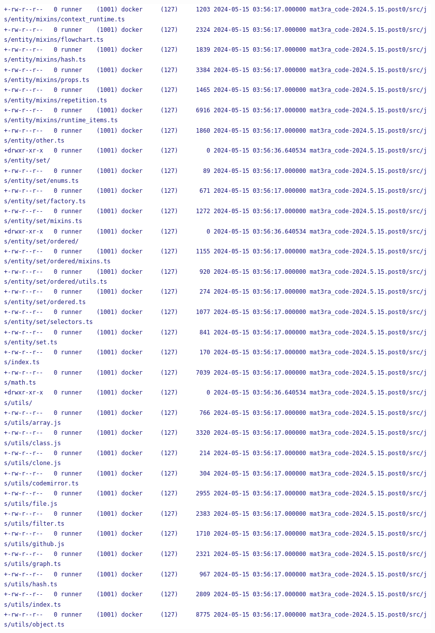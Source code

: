 ```diff
+-rw-r--r--   0 runner    (1001) docker     (127)     1203 2024-05-15 03:56:17.000000 mat3ra_code-2024.5.15.post0/src/js/entity/mixins/context_runtime.ts
+-rw-r--r--   0 runner    (1001) docker     (127)     2324 2024-05-15 03:56:17.000000 mat3ra_code-2024.5.15.post0/src/js/entity/mixins/flowchart.ts
+-rw-r--r--   0 runner    (1001) docker     (127)     1839 2024-05-15 03:56:17.000000 mat3ra_code-2024.5.15.post0/src/js/entity/mixins/hash.ts
+-rw-r--r--   0 runner    (1001) docker     (127)     3384 2024-05-15 03:56:17.000000 mat3ra_code-2024.5.15.post0/src/js/entity/mixins/props.ts
+-rw-r--r--   0 runner    (1001) docker     (127)     1465 2024-05-15 03:56:17.000000 mat3ra_code-2024.5.15.post0/src/js/entity/mixins/repetition.ts
+-rw-r--r--   0 runner    (1001) docker     (127)     6916 2024-05-15 03:56:17.000000 mat3ra_code-2024.5.15.post0/src/js/entity/mixins/runtime_items.ts
+-rw-r--r--   0 runner    (1001) docker     (127)     1860 2024-05-15 03:56:17.000000 mat3ra_code-2024.5.15.post0/src/js/entity/other.ts
+drwxr-xr-x   0 runner    (1001) docker     (127)        0 2024-05-15 03:56:36.640534 mat3ra_code-2024.5.15.post0/src/js/entity/set/
+-rw-r--r--   0 runner    (1001) docker     (127)       89 2024-05-15 03:56:17.000000 mat3ra_code-2024.5.15.post0/src/js/entity/set/enums.ts
+-rw-r--r--   0 runner    (1001) docker     (127)      671 2024-05-15 03:56:17.000000 mat3ra_code-2024.5.15.post0/src/js/entity/set/factory.ts
+-rw-r--r--   0 runner    (1001) docker     (127)     1272 2024-05-15 03:56:17.000000 mat3ra_code-2024.5.15.post0/src/js/entity/set/mixins.ts
+drwxr-xr-x   0 runner    (1001) docker     (127)        0 2024-05-15 03:56:36.640534 mat3ra_code-2024.5.15.post0/src/js/entity/set/ordered/
+-rw-r--r--   0 runner    (1001) docker     (127)     1155 2024-05-15 03:56:17.000000 mat3ra_code-2024.5.15.post0/src/js/entity/set/ordered/mixins.ts
+-rw-r--r--   0 runner    (1001) docker     (127)      920 2024-05-15 03:56:17.000000 mat3ra_code-2024.5.15.post0/src/js/entity/set/ordered/utils.ts
+-rw-r--r--   0 runner    (1001) docker     (127)      274 2024-05-15 03:56:17.000000 mat3ra_code-2024.5.15.post0/src/js/entity/set/ordered.ts
+-rw-r--r--   0 runner    (1001) docker     (127)     1077 2024-05-15 03:56:17.000000 mat3ra_code-2024.5.15.post0/src/js/entity/set/selectors.ts
+-rw-r--r--   0 runner    (1001) docker     (127)      841 2024-05-15 03:56:17.000000 mat3ra_code-2024.5.15.post0/src/js/entity/set.ts
+-rw-r--r--   0 runner    (1001) docker     (127)      170 2024-05-15 03:56:17.000000 mat3ra_code-2024.5.15.post0/src/js/index.ts
+-rw-r--r--   0 runner    (1001) docker     (127)     7039 2024-05-15 03:56:17.000000 mat3ra_code-2024.5.15.post0/src/js/math.ts
+drwxr-xr-x   0 runner    (1001) docker     (127)        0 2024-05-15 03:56:36.640534 mat3ra_code-2024.5.15.post0/src/js/utils/
+-rw-r--r--   0 runner    (1001) docker     (127)      766 2024-05-15 03:56:17.000000 mat3ra_code-2024.5.15.post0/src/js/utils/array.js
+-rw-r--r--   0 runner    (1001) docker     (127)     3320 2024-05-15 03:56:17.000000 mat3ra_code-2024.5.15.post0/src/js/utils/class.js
+-rw-r--r--   0 runner    (1001) docker     (127)      214 2024-05-15 03:56:17.000000 mat3ra_code-2024.5.15.post0/src/js/utils/clone.js
+-rw-r--r--   0 runner    (1001) docker     (127)      304 2024-05-15 03:56:17.000000 mat3ra_code-2024.5.15.post0/src/js/utils/codemirror.ts
+-rw-r--r--   0 runner    (1001) docker     (127)     2955 2024-05-15 03:56:17.000000 mat3ra_code-2024.5.15.post0/src/js/utils/file.js
+-rw-r--r--   0 runner    (1001) docker     (127)     2383 2024-05-15 03:56:17.000000 mat3ra_code-2024.5.15.post0/src/js/utils/filter.ts
+-rw-r--r--   0 runner    (1001) docker     (127)     1710 2024-05-15 03:56:17.000000 mat3ra_code-2024.5.15.post0/src/js/utils/github.js
+-rw-r--r--   0 runner    (1001) docker     (127)     2321 2024-05-15 03:56:17.000000 mat3ra_code-2024.5.15.post0/src/js/utils/graph.ts
+-rw-r--r--   0 runner    (1001) docker     (127)      967 2024-05-15 03:56:17.000000 mat3ra_code-2024.5.15.post0/src/js/utils/hash.ts
+-rw-r--r--   0 runner    (1001) docker     (127)     2809 2024-05-15 03:56:17.000000 mat3ra_code-2024.5.15.post0/src/js/utils/index.ts
+-rw-r--r--   0 runner    (1001) docker     (127)     8775 2024-05-15 03:56:17.000000 mat3ra_code-2024.5.15.post0/src/js/utils/object.ts
```